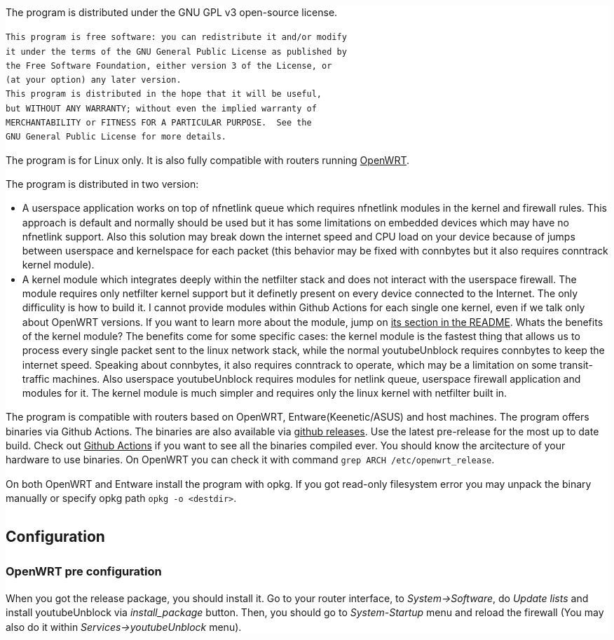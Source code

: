 The program is distributed under the GNU GPL v3 open-source license.

```
This program is free software: you can redistribute it and/or modify
it under the terms of the GNU General Public License as published by
the Free Software Foundation, either version 3 of the License, or
(at your option) any later version.
This program is distributed in the hope that it will be useful,
but WITHOUT ANY WARRANTY; without even the implied warranty of
MERCHANTABILITY or FITNESS FOR A PARTICULAR PURPOSE.  See the
GNU General Public License for more details.
```

The program is for Linux only. It is also fully compatible with routers running [OpenWRT](https://github.com/openwrt). 

The program is distributed in two version:
- A userspace application works on top of nfnetlink queue which requires nfnetlink modules in the kernel and firewall rules. This approach is default and normally should be used but it has some limitations on embedded devices which may have no nfnetlink support. Also this solution may break down the internet speed and CPU load on your device because of jumps between userspace and kernelspace for each packet (this behavior may be fixed with connbytes but it also requires conntrack kernel module).
- A kernel module which integrates deeply within the netfilter stack and does not interact with the userspace firewall. The module requires only netfilter kernel support but it definetly present on every device connected to the Internet. The only difficulity is how to build it. I cannot provide modules within Github Actions for each single one kernel, even if we talk only about OpenWRT versions. If you want to learn more about the module, jump on [its section in the README](#kernel-module). Whats the benefits of the kernel module? The benefits come for some specific cases: the kernel module is the fastest thing that allows us to process every single packet sent to the linux network stack, while the normal youtubeUnblock requires connbytes to keep the internet speed. Speaking about connbytes, it also requires conntrack to operate, which may be a limitation on some transit-traffic machines. Also userspace youtubeUnblock requires modules for netlink queue, userspace firewall application and modules for it. The kernel module is much simpler and requires only the linux kernel with netfilter built in.

The program is compatible with routers based on OpenWRT, Entware(Keenetic/ASUS) and host machines. The program offers binaries via Github Actions. The binaries are also available via [github releases](https://github.com/Waujito/youtubeUnblock/releases). Use the latest pre-release for the most up to date build. Check out [Github Actions](https://github.com/Waujito/youtubeUnblock/actions/workflows/build-ci.yml) if you want to see all the binaries compiled ever. You should know the arcitecture of your hardware to use binaries. On OpenWRT you can check it with command `grep ARCH /etc/openwrt_release`.

On both OpenWRT and Entware install the program with opkg. If you got read-only filesystem error you may unpack the binary manually or specify opkg path `opkg -o <destdir>`.

## Configuration

### OpenWRT pre configuration

When you got the release package, you should install it. Go to your router interface, to *System->Software*, do *Update lists* and install youtubeUnblock via *install_package* button. Then, you should go to *System-Startup* menu and reload the firewall (You may also do it within *Services->youtubeUnblock* menu). 
